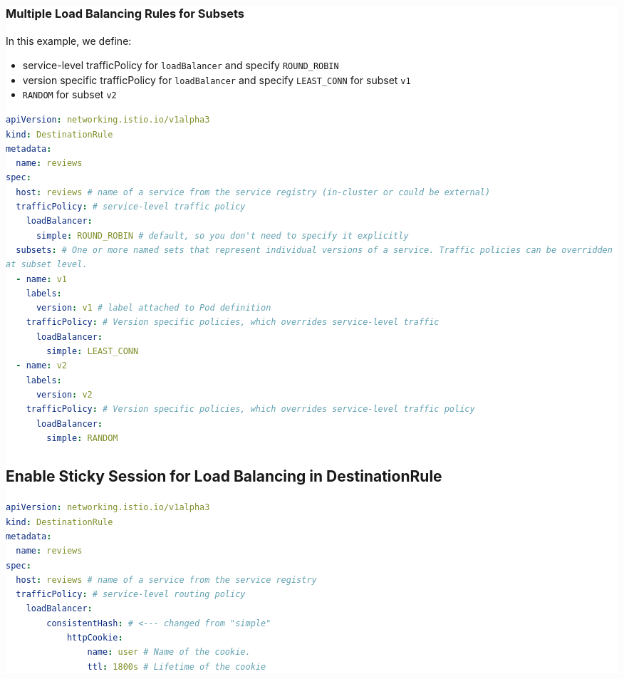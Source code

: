 ### Multiple Load Balancing Rules for Subsets
In this example, we define:
- service-level trafficPolicy for `loadBalancer` and specify `ROUND_ROBIN`
- version specific trafficPolicy for `loadBalancer` and specify `LEAST_CONN` for subset `v1`
- `RANDOM` for subset `v2`
```yaml
apiVersion: networking.istio.io/v1alpha3
kind: DestinationRule
metadata:
  name: reviews
spec:
  host: reviews # name of a service from the service registry (in-cluster or could be external)
  trafficPolicy: # service-level traffic policy
    loadBalancer:
      simple: ROUND_ROBIN # default, so you don't need to specify it explicitly
  subsets: # One or more named sets that represent individual versions of a service. Traffic policies can be overridden at subset level.
  - name: v1
    labels:
      version: v1 # label attached to Pod definition
    trafficPolicy: # Version specific policies, which overrides service-level traffic 
      loadBalancer:
        simple: LEAST_CONN
  - name: v2
    labels:
      version: v2
    trafficPolicy: # Version specific policies, which overrides service-level traffic policy
      loadBalancer:
        simple: RANDOM
```

## Enable Sticky Session for Load Balancing in DestinationRule
```yaml
apiVersion: networking.istio.io/v1alpha3
kind: DestinationRule
metadata:
  name: reviews
spec:
  host: reviews # name of a service from the service registry
  trafficPolicy: # service-level routing policy
    loadBalancer:
        consistentHash: # <--- changed from "simple"
            httpCookie:
                name: user # Name of the cookie.
                ttl: 1800s # Lifetime of the cookie
```
